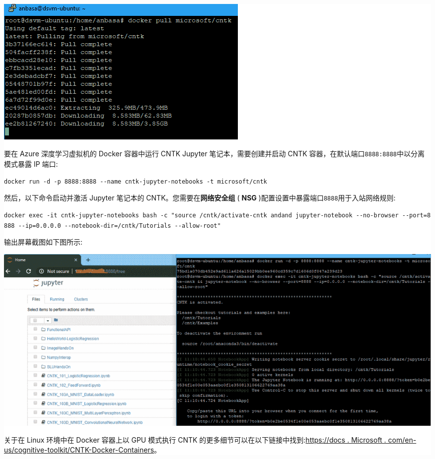 ![](img/0c9a7652-5903-42f5-9c1c-d13be0152867.png)

要在 Azure 深度学习虚拟机的 Docker 容器中运行 CNTK Jupyter 笔记本，需要创建并启动 CNTK 容器，在默认端口`8888:8888`中以分离模式暴露 IP 端口:

```
docker run -d -p 8888:8888 --name cntk-jupyter-notebooks -t microsoft/cntk
```

然后，以下命令启动并激活 Jupyter 笔记本的 CNTK。您需要在**网络安全组** ( **NSG** )配置设置中暴露端口`8888`用于入站网络规则:

```
docker exec -it cntk-jupyter-notebooks bash -c "source /cntk/activate-cntk andand jupyter-notebook --no-browser --port=8888 --ip=0.0.0.0 --notebook-dir=/cntk/Tutorials --allow-root"
```

输出屏幕截图如下图所示:

![](img/026a31dd-ec8a-44c6-870b-ec329890e10e.png)

关于在 Linux 环境中在 Docker 容器上以 GPU 模式执行 CNTK 的更多细节可以在以下链接中找到:[https://docs . Microsoft . com/en-us/cognitive-toolkit/CNTK-Docker-Containers](https://docs.microsoft.com/en-us/cognitive-toolkit/CNTK-Docker-Containers)。
